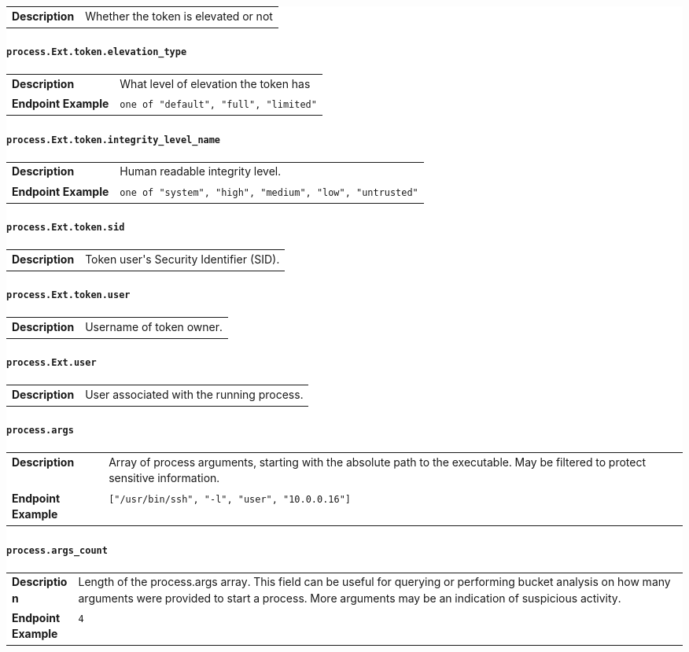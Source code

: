 <table>
<tr><td><strong>Description</strong></td><td>Whether the token is elevated or not</td></tr>
</table>

#### `process.Ext.token.elevation_type`

<table>
<tr><td><strong>Description</strong></td><td>What level of elevation the token has</td></tr>
<tr><td><strong>Endpoint Example</strong></td><td><code>one of "default", "full", "limited"</code></td></tr>
</table>

#### `process.Ext.token.integrity_level_name`

<table>
<tr><td><strong>Description</strong></td><td>Human readable integrity level.</td></tr>
<tr><td><strong>Endpoint Example</strong></td><td><code>one of "system", "high", "medium", "low", "untrusted"</code></td></tr>
</table>

#### `process.Ext.token.sid`

<table>
<tr><td><strong>Description</strong></td><td>Token user's Security Identifier (SID).</td></tr>
</table>

#### `process.Ext.token.user`

<table>
<tr><td><strong>Description</strong></td><td>Username of token owner.</td></tr>
</table>

#### `process.Ext.user`

<table>
<tr><td><strong>Description</strong></td><td>User associated with the running process.</td></tr>
</table>

#### `process.args`

<table>
<tr><td><strong>Description</strong></td><td>Array of process arguments, starting with the absolute path to the executable.  May be filtered to protect sensitive information.</td></tr>
<tr><td><strong>Endpoint Example</strong></td><td><code>["/usr/bin/ssh", "-l", "user", "10.0.0.16"]</code></td></tr>
</table>

#### `process.args_count`

<table>
<tr><td><strong>Description</strong></td><td>Length of the process.args array.  This field can be useful for querying or performing bucket analysis on how many arguments were provided to start a process. More arguments may be an indication of suspicious activity.</td></tr>
<tr><td><strong>Endpoint Example</strong></td><td><code>4</code></td></tr>
</table>
